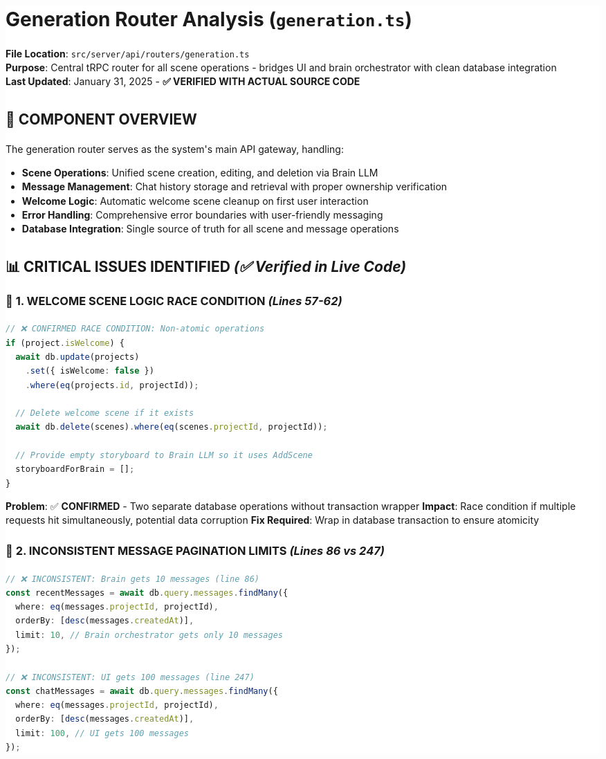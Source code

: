 # Generation Router Analysis (`generation.ts`)

**File Location**: `src/server/api/routers/generation.ts`  
**Purpose**: Central tRPC router for all scene operations - bridges UI and brain orchestrator with clean database integration  
**Last Updated**: January 31, 2025 - **✅ VERIFIED WITH ACTUAL SOURCE CODE**

## 🎯 **COMPONENT OVERVIEW**

The generation router serves as the system's main API gateway, handling:
- **Scene Operations**: Unified scene creation, editing, and deletion via Brain LLM
- **Message Management**: Chat history storage and retrieval with proper ownership verification
- **Welcome Logic**: Automatic welcome scene cleanup on first user interaction
- **Error Handling**: Comprehensive error boundaries with user-friendly messaging
- **Database Integration**: Single source of truth for all scene and message operations

## 📊 **CRITICAL ISSUES IDENTIFIED** *(✅ Verified in Live Code)*

### 🚨 **1. WELCOME SCENE LOGIC RACE CONDITION** *(Lines 57-62)*
```typescript
// ❌ CONFIRMED RACE CONDITION: Non-atomic operations
if (project.isWelcome) {
  await db.update(projects)
    .set({ isWelcome: false })
    .where(eq(projects.id, projectId));
    
  // Delete welcome scene if it exists
  await db.delete(scenes).where(eq(scenes.projectId, projectId));
  
  // Provide empty storyboard to Brain LLM so it uses AddScene
  storyboardForBrain = [];
}
```

**Problem**: ✅ **CONFIRMED** - Two separate database operations without transaction wrapper
**Impact**: Race condition if multiple requests hit simultaneously, potential data corruption
**Fix Required**: Wrap in database transaction to ensure atomicity

### 🚨 **2. INCONSISTENT MESSAGE PAGINATION LIMITS** *(Lines 86 vs 247)*
```typescript
// ❌ INCONSISTENT: Brain gets 10 messages (line 86)
const recentMessages = await db.query.messages.findMany({
  where: eq(messages.projectId, projectId),
  orderBy: [desc(messages.createdAt)],
  limit: 10, // Brain orchestrator gets only 10 messages
});

// ❌ INCONSISTENT: UI gets 100 messages (line 247)
const chatMessages = await db.query.messages.findMany({
  where: eq(messages.projectId, projectId),
  orderBy: [desc(messages.createdAt)],
  limit: 100, // UI gets 100 messages
});
```

